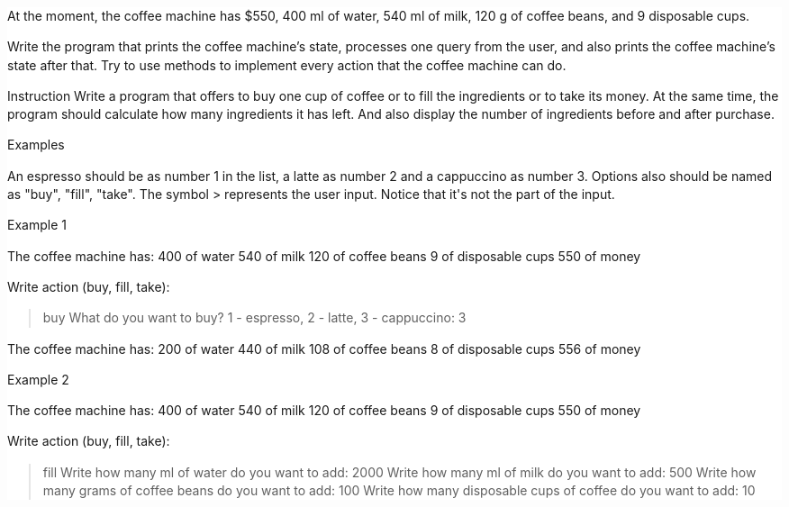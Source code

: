 At the moment, the coffee machine has $550, 400 ml of water, 540 ml of milk, 120 g of coffee beans, and 9 disposable cups.

Write the program that prints the coffee machine’s state, processes one query from the user, and also prints the coffee machine’s state after that. Try to use methods to implement every action that the coffee machine can do.

Instruction
Write a program that offers to buy one cup of coffee or to fill the ingredients or to take its money. At the same time, the program should calculate how many ingredients it has left. And also display the number of ingredients before and after purchase.

Examples

An espresso should be as number 1 in the list, a latte as number 2 and a cappuccino as number 3.
Options also should be named as "buy", "fill", "take".
The symbol > represents the user input. Notice that it's not the part of the input.

Example 1

The coffee machine has:
400 of water
540 of milk
120 of coffee beans
9 of disposable cups
550 of money

Write action (buy, fill, take): 
> buy
What do you want to buy? 1 - espresso, 2 - latte, 3 - cappuccino: 
> 3

The coffee machine has:
200 of water
440 of milk
108 of coffee beans
8 of disposable cups
556 of money

Example 2

The coffee machine has:
400 of water
540 of milk
120 of coffee beans
9 of disposable cups
550 of money

Write action (buy, fill, take): 
> fill
Write how many ml of water do you want to add: 
> 2000
Write how many ml of milk do you want to add: 
> 500
Write how many grams of coffee beans do you want to add: 
> 100
Write how many disposable cups of coffee do you want to add: 
> 10
